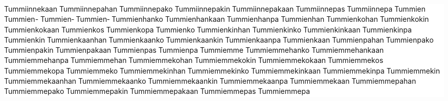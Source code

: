 Tummiinnekaan
Tummiinnepahan
Tummiinnepako
Tummiinnepakin
Tummiinnepakaan
Tummiinnepas
Tummiinnepa
Tummien
Tummien-
Tummien‐
Tummien‑
Tummienhanko
Tummienhankaan
Tummienhanpa
Tummienhan
Tummienkohan
Tummienkokin
Tummienkokaan
Tummienkos
Tummienkopa
Tummienko
Tummienkinhan
Tummienkinko
Tummienkinkaan
Tummienkinpa
Tummienkin
Tummienkaanhan
Tummienkaanko
Tummienkaankin
Tummienkaanpa
Tummienkaan
Tummienpahan
Tummienpako
Tummienpakin
Tummienpakaan
Tummienpas
Tummienpa
Tummiemme
Tummiemmehanko
Tummiemmehankaan
Tummiemmehanpa
Tummiemmehan
Tummiemmekohan
Tummiemmekokin
Tummiemmekokaan
Tummiemmekos
Tummiemmekopa
Tummiemmeko
Tummiemmekinhan
Tummiemmekinko
Tummiemmekinkaan
Tummiemmekinpa
Tummiemmekin
Tummiemmekaanhan
Tummiemmekaanko
Tummiemmekaankin
Tummiemmekaanpa
Tummiemmekaan
Tummiemmepahan
Tummiemmepako
Tummiemmepakin
Tummiemmepakaan
Tummiemmepas
Tummiemmepa